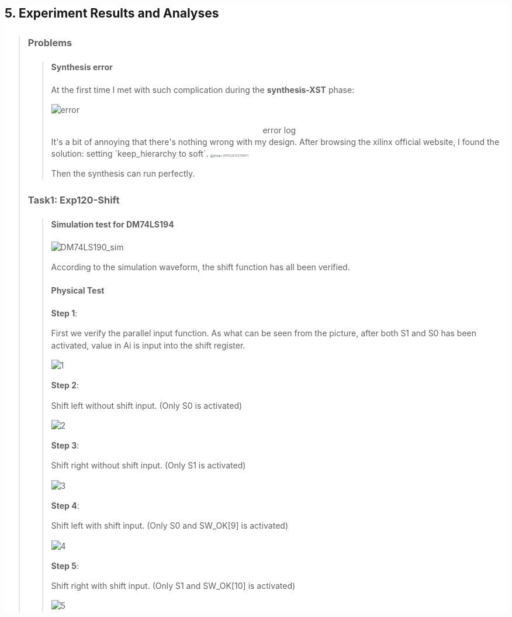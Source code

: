 ## 5. Experiment Results and Analyses

> ### Problems
>
> > #### Synthesis error
> >
> > At the first time I met with such complication during the **synthesis-XST** phase:
> >
> > ![error](C:\Users\Raymond-Ziyue\Desktop\course\LCDF\Lab\Lab12\error.jpg)
> >
> > <center>error log</center>
> > It's a bit of annoying that there's nothing wrong with my design. After browsing the xilinx official website, I found the solution: setting `keep_hierarchy to soft`.
> >
> > <img src="C:\Users\Raymond-Ziyue\AppData\Roaming\Typora\typora-user-images\image-20191226135759471.png" alt="image-20191226135759471" style="zoom:33%;" />
> >
> > Then the synthesis can run perfectly.
>
> 
>
> ### Task1: Exp120-Shift
>
> > #### Simulation test for DM74LS194
> >
> > ![DM74LS190_sim](C:\Users\Raymond-Ziyue\Desktop\course\LCDF\Lab\Lab12\DM74LS190_sim.jpg)
> >
> > According to the simulation waveform, the shift function has all been verified. 
> >
> > #### Physical Test
> >
> > **Step 1**:
> >
> > First we verify the parallel input function. As what can be seen from the picture, after both S1 and S0 has been activated, value in Ai is input into the shift register.
> >
> > ![1](C:\Users\Raymond-Ziyue\Desktop\course\LCDF\Lab\Lab12\1.jpg)
> >
> > **Step 2**:
> >
> > Shift left without shift input. (Only S0 is activated)
> >
> > ![2](C:\Users\Raymond-Ziyue\Desktop\course\LCDF\Lab\Lab12\2.jpg)
> >
> > **Step 3**:
> >
> > Shift right without shift input. (Only S1 is activated)
> >
> > ![3](file://C:/Users/Raymond-Ziyue/Desktop/course/LCDF/Lab/Lab12/3.jpg?lastModify=1577444416)
> >
> > **Step 4**:
> >
> > Shift left with shift input. (Only S0 and SW_OK[9] is activated)
> >
> > ![4](C:\Users\Raymond-Ziyue\Desktop\course\LCDF\Lab\Lab12\4.jpg)
> >
> > **Step 5**:
> >
> > Shift right with shift input. (Only S1 and SW_OK[10] is activated)
> >
> > ![5](C:\Users\Raymond-Ziyue\Desktop\course\LCDF\Lab\Lab12\5.jpg)
> >